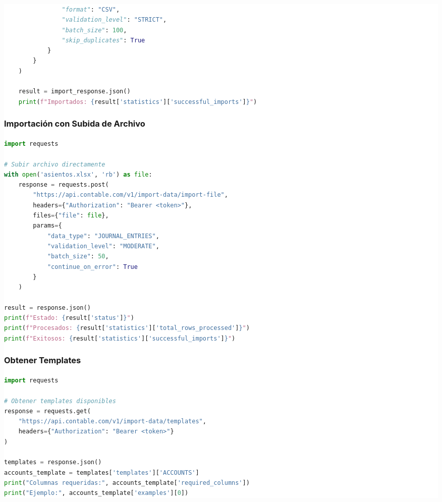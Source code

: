 ```python
                "format": "CSV",
                "validation_level": "STRICT",
                "batch_size": 100,
                "skip_duplicates": True
            }
        }
    )
    
    result = import_response.json()
    print(f"Importados: {result['statistics']['successful_imports']}")
```

### Importación con Subida de Archivo

```python
import requests

# Subir archivo directamente
with open('asientos.xlsx', 'rb') as file:
    response = requests.post(
        "https://api.contable.com/v1/import-data/import-file",
        headers={"Authorization": "Bearer <token>"},
        files={"file": file},
        params={
            "data_type": "JOURNAL_ENTRIES",
            "validation_level": "MODERATE",
            "batch_size": 50,
            "continue_on_error": True
        }
    )

result = response.json()
print(f"Estado: {result['status']}")
print(f"Procesados: {result['statistics']['total_rows_processed']}")
print(f"Exitosos: {result['statistics']['successful_imports']}")
```

### Obtener Templates

```python
import requests

# Obtener templates disponibles
response = requests.get(
    "https://api.contable.com/v1/import-data/templates",
    headers={"Authorization": "Bearer <token>"}
)

templates = response.json()
accounts_template = templates['templates']['ACCOUNTS']
print("Columnas requeridas:", accounts_template['required_columns'])
print("Ejemplo:", accounts_template['examples'][0])
```
